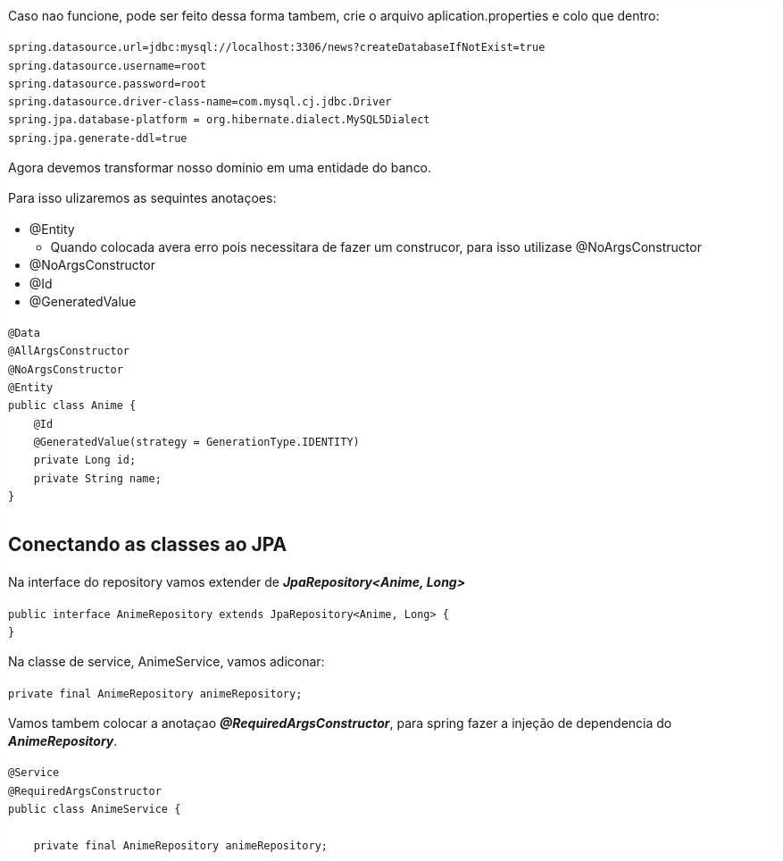 Caso nao funcione, pode ser feito dessa forma tambem, crie o arquivo aplication.properties e colo que dentro:

```
spring.datasource.url=jdbc:mysql://localhost:3306/news?createDatabaseIfNotExist=true
spring.datasource.username=root
spring.datasource.password=root
spring.datasource.driver-class-name=com.mysql.cj.jdbc.Driver
spring.jpa.database-platform = org.hibernate.dialect.MySQL5Dialect
spring.jpa.generate-ddl=true
```

Agora devemos transformar nosso dominio em uma entidade do banco. 

Para isso ulizaremos as sequintes anotaçoes:

 - @Entity
   - Quando colocada avera erro pois necessitara de fazer um construcor, para isso utilizase @NoArgsConstructor 
 - @NoArgsConstructor
 - @Id
 - @GeneratedValue

```
@Data
@AllArgsConstructor
@NoArgsConstructor
@Entity
public class Anime {
    @Id
    @GeneratedValue(strategy = GenerationType.IDENTITY)
    private Long id;
    private String name;
}
```

## Conectando as classes ao JPA

Na interface do repository vamos extender de ***JpaRepository<Anime, Long>***

```
public interface AnimeRepository extends JpaRepository<Anime, Long> {
}
```

Na classe de service, AnimeService, vamos adiconar:

``private final AnimeRepository animeRepository;``

Vamos tambem colocar a anotaçao ***@RequiredArgsConstructor***, para spring fazer a injeção de dependencia do ***AnimeRepository***.

```
@Service
@RequiredArgsConstructor
public class AnimeService {

    private final AnimeRepository animeRepository;
```
